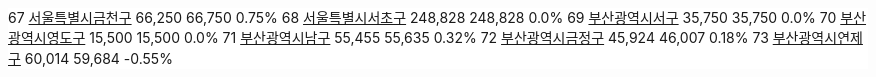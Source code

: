   <tr class="item">
    <td>67</td>
    <td><a href="/apt/서울특별시금천구">서울특별시금천구</a></td>
    <td>66,250</td>
    <td>66,750</td>
    <td>0.75%</td>
  </tr>

  <tr class="item">
    <td>68</td>
    <td><a href="/apt/서울특별시서초구">서울특별시서초구</a></td>
    <td>248,828</td>
    <td>248,828</td>
    <td>0.0%</td>
  </tr>

  <tr class="item">
    <td>69</td>
    <td><a href="/apt/부산광역시서구">부산광역시서구</a></td>
    <td>35,750</td>
    <td>35,750</td>
    <td>0.0%</td>
  </tr>

  <tr class="item">
    <td>70</td>
    <td><a href="/apt/부산광역시영도구">부산광역시영도구</a></td>
    <td>15,500</td>
    <td>15,500</td>
    <td>0.0%</td>
  </tr>

  <tr class="item">
    <td>71</td>
    <td><a href="/apt/부산광역시남구">부산광역시남구</a></td>
    <td>55,455</td>
    <td>55,635</td>
    <td>0.32%</td>
  </tr>

  <tr class="item">
    <td>72</td>
    <td><a href="/apt/부산광역시금정구">부산광역시금정구</a></td>
    <td>45,924</td>
    <td>46,007</td>
    <td>0.18%</td>
  </tr>

  <tr class="item">
    <td>73</td>
    <td><a href="/apt/부산광역시연제구">부산광역시연제구</a></td>
    <td>60,014</td>
    <td>59,684</td>
    <td>-0.55%</td>
  </tr>
